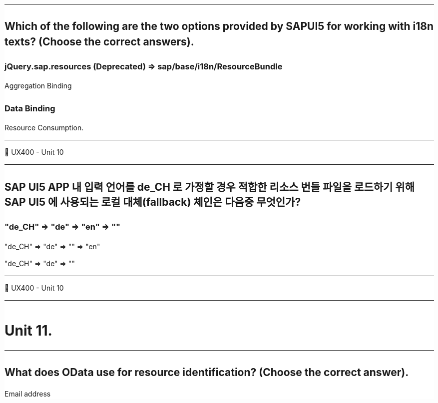 ****





## Which of the following are the two options provided by SAPUI5 for working with i18n texts? (Choose the correct answers). 

### jQuery.sap.resources (Deprecated) => sap/base/i18n/ResourceBundle

Aggregation Binding 

### Data Binding 

Resource Consumption.

****

:book: UX400 - Unit 10 

****





## SAP UI5 APP 내 입력 언어를 de_CH 로 가정할 경우 적합한 리소스 번들 파일을 로드하기 위해 SAP UI5 에 사용되는 로컬 대체(fallback) 체인은 다음중 무엇인가?

### "de_CH" => "de" => "en" => ""

"de_CH" => "de" => "" => "en" 

"de_CH" => "de" => ""

****

:book: UX400 - Unit 10 

****





# Unit 11.

****

## What does OData use for resource identification? (Choose the correct answer). 

Email address 
